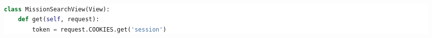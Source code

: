 ```python
class MissionSearchView(View):
    def get(self, request):
        token = request.COOKIES.get('session')
